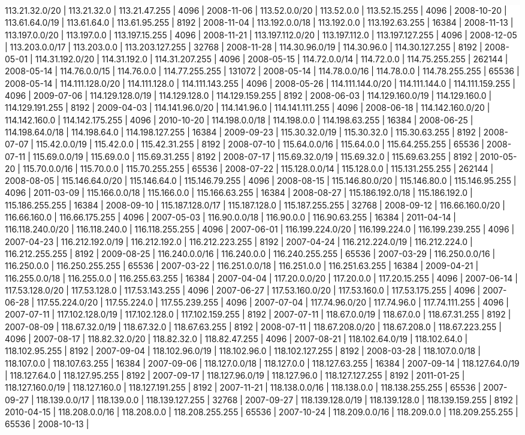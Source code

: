 113.21.32.0/20     | 113.21.32.0     | 113.21.47.255   | 4096       | 2008-11-06  | 
113.52.0.0/20      | 113.52.0.0      | 113.52.15.255   | 4096       | 2008-10-20  | 
113.61.64.0/19     | 113.61.64.0     | 113.61.95.255   | 8192       | 2008-11-04  | 
113.192.0.0/18     | 113.192.0.0     | 113.192.63.255  | 16384      | 2008-11-13  | 
113.197.0.0/20     | 113.197.0.0     | 113.197.15.255  | 4096       | 2008-11-21  | 
113.197.112.0/20   | 113.197.112.0   | 113.197.127.255 | 4096       | 2008-12-05  | 
113.203.0.0/17     | 113.203.0.0     | 113.203.127.255 | 32768      | 2008-11-28  | 
114.30.96.0/19     | 114.30.96.0     | 114.30.127.255  | 8192       | 2008-05-01  | 
114.31.192.0/20    | 114.31.192.0    | 114.31.207.255  | 4096       | 2008-05-15  | 
114.72.0.0/14      | 114.72.0.0      | 114.75.255.255  | 262144     | 2008-05-14  | 
114.76.0.0/15      | 114.76.0.0      | 114.77.255.255  | 131072     | 2008-05-14  | 
114.78.0.0/16      | 114.78.0.0      | 114.78.255.255  | 65536      | 2008-05-14  | 
114.111.128.0/20   | 114.111.128.0   | 114.111.143.255 | 4096       | 2008-05-26  | 
114.111.144.0/20   | 114.111.144.0   | 114.111.159.255 | 4096       | 2009-07-06  | 
114.129.128.0/19   | 114.129.128.0   | 114.129.159.255 | 8192       | 2008-06-03  | 
114.129.160.0/19   | 114.129.160.0   | 114.129.191.255 | 8192       | 2009-04-03  | 
114.141.96.0/20    | 114.141.96.0    | 114.141.111.255 | 4096       | 2008-06-18  | 
114.142.160.0/20   | 114.142.160.0   | 114.142.175.255 | 4096       | 2010-10-20  | 
114.198.0.0/18     | 114.198.0.0     | 114.198.63.255  | 16384      | 2008-06-25  | 
114.198.64.0/18    | 114.198.64.0    | 114.198.127.255 | 16384      | 2009-09-23  | 
115.30.32.0/19     | 115.30.32.0     | 115.30.63.255   | 8192       | 2008-07-07  | 
115.42.0.0/19      | 115.42.0.0      | 115.42.31.255   | 8192       | 2008-07-10  | 
115.64.0.0/16      | 115.64.0.0      | 115.64.255.255  | 65536      | 2008-07-11  | 
115.69.0.0/19      | 115.69.0.0      | 115.69.31.255   | 8192       | 2008-07-17  | 
115.69.32.0/19     | 115.69.32.0     | 115.69.63.255   | 8192       | 2010-05-20  | 
115.70.0.0/16      | 115.70.0.0      | 115.70.255.255  | 65536      | 2008-07-22  | 
115.128.0.0/14     | 115.128.0.0     | 115.131.255.255 | 262144     | 2008-08-05  | 
115.146.64.0/20    | 115.146.64.0    | 115.146.79.255  | 4096       | 2008-08-15  | 
115.146.80.0/20    | 115.146.80.0    | 115.146.95.255  | 4096       | 2011-03-09  | 
115.166.0.0/18     | 115.166.0.0     | 115.166.63.255  | 16384      | 2008-08-27  | 
115.186.192.0/18   | 115.186.192.0   | 115.186.255.255 | 16384      | 2008-09-10  | 
115.187.128.0/17   | 115.187.128.0   | 115.187.255.255 | 32768      | 2008-09-12  | 
116.66.160.0/20    | 116.66.160.0    | 116.66.175.255  | 4096       | 2007-05-03  | 
116.90.0.0/18      | 116.90.0.0      | 116.90.63.255   | 16384      | 2011-04-14  | 
116.118.240.0/20   | 116.118.240.0   | 116.118.255.255 | 4096       | 2007-06-01  | 
116.199.224.0/20   | 116.199.224.0   | 116.199.239.255 | 4096       | 2007-04-23  | 
116.212.192.0/19   | 116.212.192.0   | 116.212.223.255 | 8192       | 2007-04-24  | 
116.212.224.0/19   | 116.212.224.0   | 116.212.255.255 | 8192       | 2009-08-25  | 
116.240.0.0/16     | 116.240.0.0     | 116.240.255.255 | 65536      | 2007-03-29  | 
116.250.0.0/16     | 116.250.0.0     | 116.250.255.255 | 65536      | 2007-03-22  | 
116.251.0.0/18     | 116.251.0.0     | 116.251.63.255  | 16384      | 2009-04-21  | 
116.255.0.0/18     | 116.255.0.0     | 116.255.63.255  | 16384      | 2007-04-04  | 
117.20.0.0/20      | 117.20.0.0      | 117.20.15.255   | 4096       | 2007-06-14  | 
117.53.128.0/20    | 117.53.128.0    | 117.53.143.255  | 4096       | 2007-06-27  | 
117.53.160.0/20    | 117.53.160.0    | 117.53.175.255  | 4096       | 2007-06-28  | 
117.55.224.0/20    | 117.55.224.0    | 117.55.239.255  | 4096       | 2007-07-04  | 
117.74.96.0/20     | 117.74.96.0     | 117.74.111.255  | 4096       | 2007-07-11  | 
117.102.128.0/19   | 117.102.128.0   | 117.102.159.255 | 8192       | 2007-07-11  | 
118.67.0.0/19      | 118.67.0.0      | 118.67.31.255   | 8192       | 2007-08-09  | 
118.67.32.0/19     | 118.67.32.0     | 118.67.63.255   | 8192       | 2008-07-11  | 
118.67.208.0/20    | 118.67.208.0    | 118.67.223.255  | 4096       | 2007-08-17  | 
118.82.32.0/20     | 118.82.32.0     | 118.82.47.255   | 4096       | 2007-08-21  | 
118.102.64.0/19    | 118.102.64.0    | 118.102.95.255  | 8192       | 2007-09-04  | 
118.102.96.0/19    | 118.102.96.0    | 118.102.127.255 | 8192       | 2008-03-28  | 
118.107.0.0/18     | 118.107.0.0     | 118.107.63.255  | 16384      | 2007-09-06  | 
118.127.0.0/18     | 118.127.0.0     | 118.127.63.255  | 16384      | 2007-09-14  | 
118.127.64.0/19    | 118.127.64.0    | 118.127.95.255  | 8192       | 2007-09-17  | 
118.127.96.0/19    | 118.127.96.0    | 118.127.127.255 | 8192       | 2011-01-25  | 
118.127.160.0/19   | 118.127.160.0   | 118.127.191.255 | 8192       | 2007-11-21  | 
118.138.0.0/16     | 118.138.0.0     | 118.138.255.255 | 65536      | 2007-09-27  | 
118.139.0.0/17     | 118.139.0.0     | 118.139.127.255 | 32768      | 2007-09-27  | 
118.139.128.0/19   | 118.139.128.0   | 118.139.159.255 | 8192       | 2010-04-15  | 
118.208.0.0/16     | 118.208.0.0     | 118.208.255.255 | 65536      | 2007-10-24  | 
118.209.0.0/16     | 118.209.0.0     | 118.209.255.255 | 65536      | 2008-10-13  | 